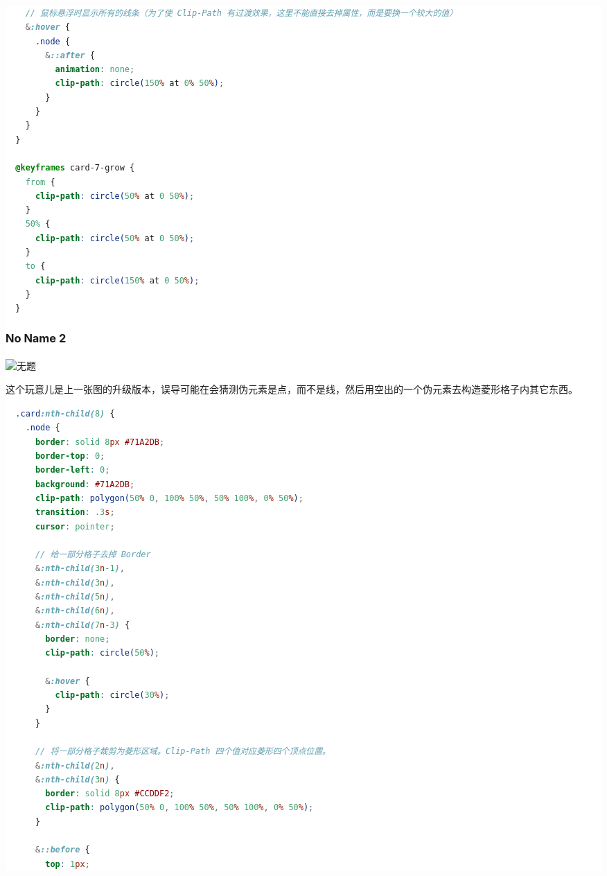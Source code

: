```SCSS
    // 鼠标悬浮时显示所有的线条（为了使 Clip-Path 有过渡效果，这里不能直接去掉属性，而是要换一个较大的值）
    &:hover {
      .node {
        &::after {
          animation: none;
          clip-path: circle(150% at 0% 50%);
        }
      }
    }
  }
  
  @keyframes card-7-grow {
    from {
      clip-path: circle(50% at 0 50%);
    }
    50% {
      clip-path: circle(50% at 0 50%);
    }
    to {
      clip-path: circle(150% at 0 50%);
    }
  }
```

### No Name 2

![无题](https://mgear-image.oss-cn-shanghai.aliyuncs.com/image/200415/browser_OK4VHnjq1J.png)

这个玩意儿是上一张图的升级版本，误导可能在会猜测伪元素是点，而不是线，然后用空出的一个伪元素去构造菱形格子内其它东西。

```SCSS
  .card:nth-child(8) {
    .node {
      border: solid 8px #71A2DB;
      border-top: 0;
      border-left: 0;
      background: #71A2DB;
      clip-path: polygon(50% 0, 100% 50%, 50% 100%, 0% 50%);
      transition: .3s;
      cursor: pointer;
  
      // 给一部分格子去掉 Border
      &:nth-child(3n-1),
      &:nth-child(3n),
      &:nth-child(5n),
      &:nth-child(6n),
      &:nth-child(7n-3) {
        border: none;
        clip-path: circle(50%);
  
        &:hover {
          clip-path: circle(30%);
        }
      }
  
      // 将一部分格子裁剪为菱形区域。Clip-Path 四个值对应菱形四个顶点位置。
      &:nth-child(2n),
      &:nth-child(3n) {
        border: solid 8px #CCDDF2;
        clip-path: polygon(50% 0, 100% 50%, 50% 100%, 0% 50%);
      }
  
      &::before {
        top: 1px;
```